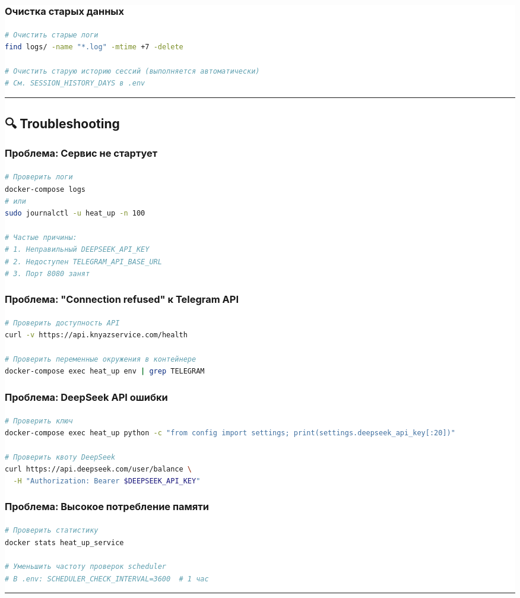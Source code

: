 ### Очистка старых данных

```bash
# Очистить старые логи
find logs/ -name "*.log" -mtime +7 -delete

# Очистить старую историю сессий (выполняется автоматически)
# См. SESSION_HISTORY_DAYS в .env
```

---

## 🔍 Troubleshooting

### Проблема: Сервис не стартует

```bash
# Проверить логи
docker-compose logs
# или
sudo journalctl -u heat_up -n 100

# Частые причины:
# 1. Неправильный DEEPSEEK_API_KEY
# 2. Недоступен TELEGRAM_API_BASE_URL
# 3. Порт 8080 занят
```

### Проблема: "Connection refused" к Telegram API

```bash
# Проверить доступность API
curl -v https://api.knyazservice.com/health

# Проверить переменные окружения в контейнере
docker-compose exec heat_up env | grep TELEGRAM
```

### Проблема: DeepSeek API ошибки

```bash
# Проверить ключ
docker-compose exec heat_up python -c "from config import settings; print(settings.deepseek_api_key[:20])"

# Проверить квоту DeepSeek
curl https://api.deepseek.com/user/balance \
  -H "Authorization: Bearer $DEEPSEEK_API_KEY"
```

### Проблема: Высокое потребление памяти

```bash
# Проверить статистику
docker stats heat_up_service

# Уменьшить частоту проверок scheduler
# В .env: SCHEDULER_CHECK_INTERVAL=3600  # 1 час
```

---